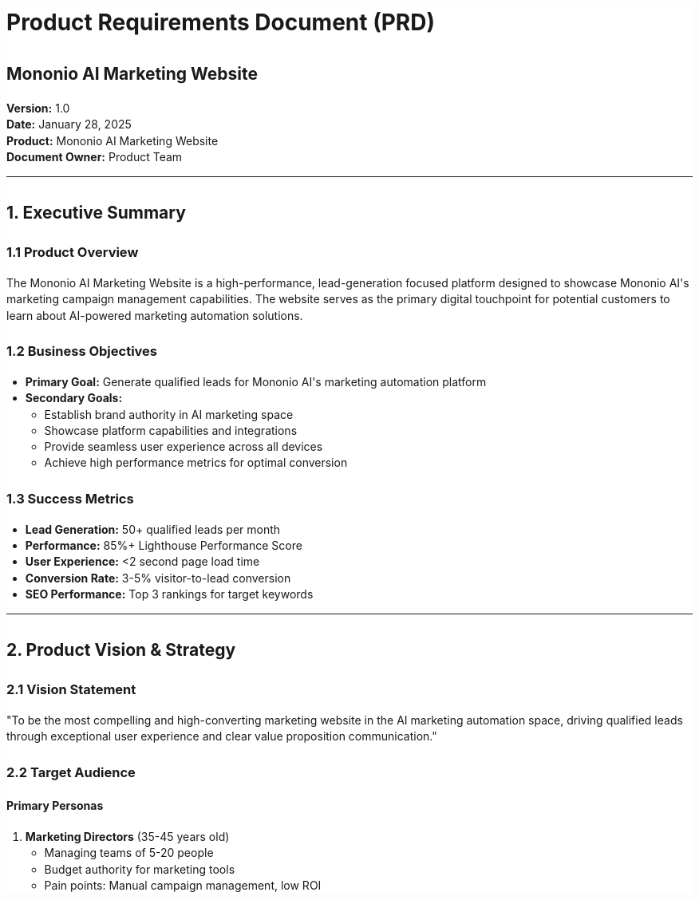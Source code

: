 # Product Requirements Document (PRD)
## Mononio AI Marketing Website

**Version:** 1.0  
**Date:** January 28, 2025  
**Product:** Mononio AI Marketing Website  
**Document Owner:** Product Team  

---

## 1. Executive Summary

### 1.1 Product Overview
The Mononio AI Marketing Website is a high-performance, lead-generation focused platform designed to showcase Mononio AI's marketing campaign management capabilities. The website serves as the primary digital touchpoint for potential customers to learn about AI-powered marketing automation solutions.

### 1.2 Business Objectives
- **Primary Goal:** Generate qualified leads for Mononio AI's marketing automation platform
- **Secondary Goals:** 
  - Establish brand authority in AI marketing space
  - Showcase platform capabilities and integrations
  - Provide seamless user experience across all devices
  - Achieve high performance metrics for optimal conversion

### 1.3 Success Metrics
- **Lead Generation:** 50+ qualified leads per month
- **Performance:** 85%+ Lighthouse Performance Score
- **User Experience:** <2 second page load time
- **Conversion Rate:** 3-5% visitor-to-lead conversion
- **SEO Performance:** Top 3 rankings for target keywords

---

## 2. Product Vision & Strategy

### 2.1 Vision Statement
"To be the most compelling and high-converting marketing website in the AI marketing automation space, driving qualified leads through exceptional user experience and clear value proposition communication."

### 2.2 Target Audience

#### Primary Personas
1. **Marketing Directors** (35-45 years old)
   - Managing teams of 5-20 people
   - Budget authority for marketing tools
   - Pain points: Manual campaign management, low ROI
